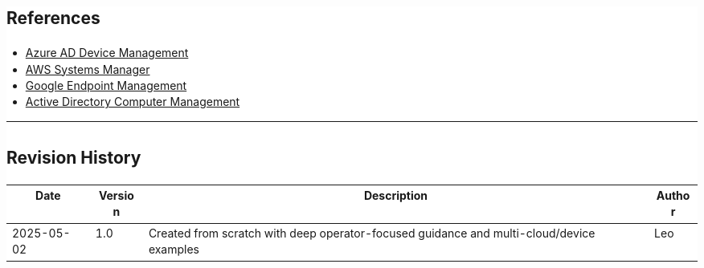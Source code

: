 
## References

- [Azure AD Device Management](https://learn.microsoft.com/en-us/azure/active-directory/devices/manage-devices)
- [AWS Systems Manager](https://docs.aws.amazon.com/systems-manager/latest/userguide/what-is-systems-manager.html)
- [Google Endpoint Management](https://support.google.com/a/answer/173390)
- [Active Directory Computer Management](https://learn.microsoft.com/en-us/windows-server/identity/ad-ds/manage/component-updates/computer-management)

---

## Revision History

| Date | Version | Description | Author |
|------|---------|-------------|--------|
| 2025-05-02 | 1.0 | Created from scratch with deep operator-focused guidance and multi-cloud/device examples | Leo |
